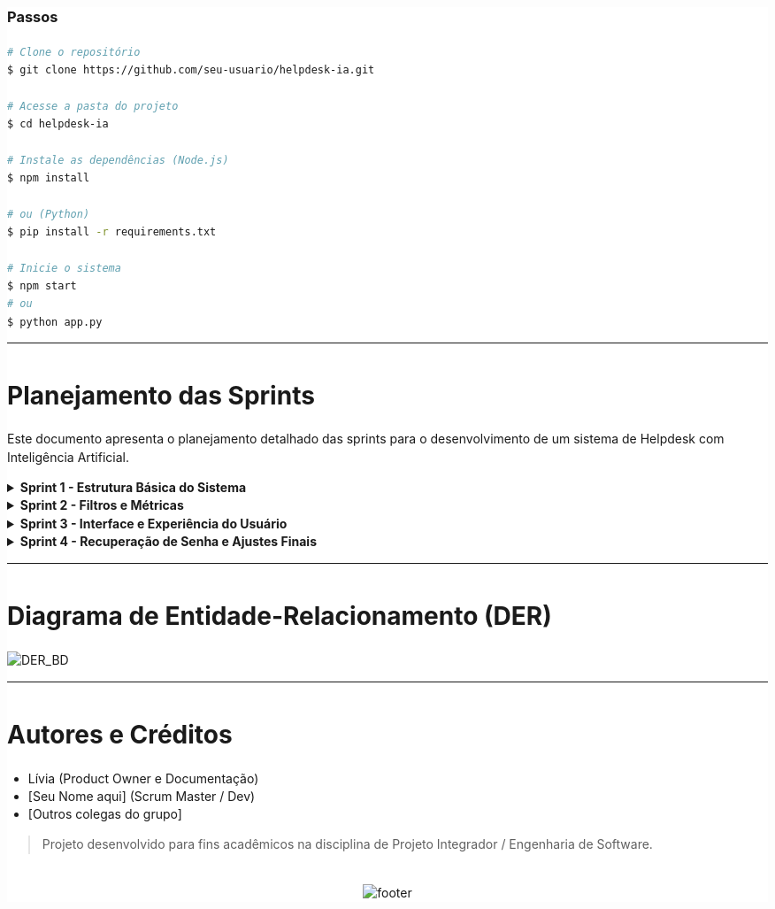 ### Passos
```bash
# Clone o repositório
$ git clone https://github.com/seu-usuario/helpdesk-ia.git

# Acesse a pasta do projeto
$ cd helpdesk-ia

# Instale as dependências (Node.js)
$ npm install

# ou (Python)
$ pip install -r requirements.txt

# Inicie o sistema
$ npm start
# ou
$ python app.py
```

---

# Planejamento das Sprints

Este documento apresenta o planejamento detalhado das sprints para o desenvolvimento de um sistema de Helpdesk com Inteligência Artificial.

<details><summary><strong>Sprint 1 - Estrutura Básica do Sistema</strong></summary></details>

<details><summary><strong>Sprint 2 - Filtros e Métricas</strong></summary></details>

<details><summary><strong>Sprint 3 - Interface e Experiência do Usuário</strong></summary></details>

<details><summary><strong>Sprint 4 - Recuperação de Senha e Ajustes Finais</strong></summary></details>

---

# Diagrama de Entidade-Relacionamento (DER)
<img src="DER_BD.png" alt="DER_BD" width="100%" />

---

# Autores e Créditos
- Lívia (Product Owner e Documentação)
- [Seu Nome aqui] (Scrum Master / Dev)
- [Outros colegas do grupo]

> Projeto desenvolvido para fins acadêmicos na disciplina de Projeto Integrador / Engenharia de Software.

<br>
<div align="center">
    <img src="../assets/footer.png" alt="footer" width="100%" />
</div>

</body>
</html>
